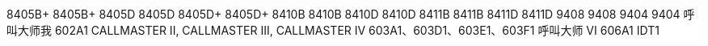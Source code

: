    </tr>
   <tr>
      <td></td>
      <td>8405B+</td>
      <td>8405B+</td>
   </tr>
   <tr>
      <td></td>
      <td>8405D</td>
      <td>8405D</td>
   </tr>
   <tr>
      <td></td>
      <td>8405D+</td>
      <td>8405D+</td>
   </tr>
   <tr>
      <td></td>
      <td>8410B</td>
      <td>8410B</td>
   </tr>
   <tr>
      <td></td>
      <td>8410D</td>
      <td>8410D</td>
   </tr>
   <tr>
      <td></td>
      <td>8411B</td>
      <td>8411B</td>
   </tr>
   <tr>
      <td></td>
      <td>8411D</td>
      <td>8411D</td>
   </tr>
   <tr>
      <td></td>
      <td>9408</td>
      <td>9408</td>
   </tr>
   <tr>
      <td></td>
      <td>9404</td>
      <td>9404</td>
   </tr>
   <tr>
      <td></td>
      <td>呼叫大师我</td>
      <td>602A1</td>
   </tr>
   <tr>
      <td></td>
      <td>CALLMASTER II, CALLMASTER III, CALLMASTER IV</td>
      <td>603A1、603D1、603E1、603F1</td>
   </tr>
   <tr>
      <td></td>
      <td>呼叫大师 VI</td>
      <td>606A1</td>
   </tr>
   <tr>
      <td></td>
      <td>IDT1</td>
